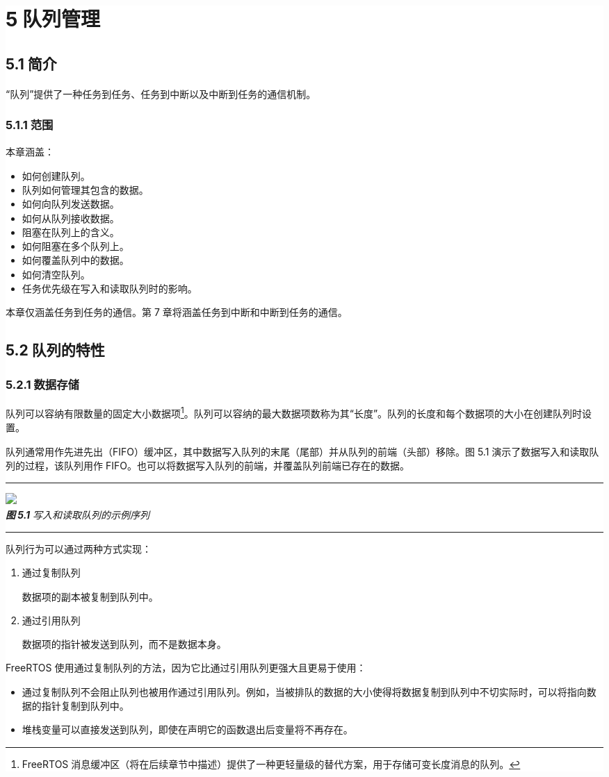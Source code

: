 # 5 队列管理

## 5.1 简介

“队列”提供了一种任务到任务、任务到中断以及中断到任务的通信机制。


### 5.1.1 范围

本章涵盖：

- 如何创建队列。
- 队列如何管理其包含的数据。
- 如何向队列发送数据。
- 如何从队列接收数据。
- 阻塞在队列上的含义。
- 如何阻塞在多个队列上。
- 如何覆盖队列中的数据。
- 如何清空队列。
- 任务优先级在写入和读取队列时的影响。

本章仅涵盖任务到任务的通信。第 7 章将涵盖任务到中断和中断到任务的通信。


## 5.2 队列的特性

### 5.2.1 数据存储

队列可以容纳有限数量的固定大小数据项[^8]。队列可以容纳的最大数据项数称为其“长度”。队列的长度和每个数据项的大小在创建队列时设置。

[^8]: FreeRTOS 消息缓冲区（将在后续章节中描述）提供了一种更轻量级的替代方案，用于存储可变长度消息的队列。

队列通常用作先进先出（FIFO）缓冲区，其中数据写入队列的末尾（尾部）并从队列的前端（头部）移除。图 5.1 演示了数据写入和读取队列的过程，该队列用作 FIFO。也可以将数据写入队列的前端，并覆盖队列前端已存在的数据。

<a name="fig5.1" title="图 5.1 写入和读取队列的示例序列"></a>

* * *
![](../media/image31.png)   
***图 5.1*** *写入和读取队列的示例序列*
* * *

队列行为可以通过两种方式实现：

1. 通过复制队列

    数据项的副本被复制到队列中。

2. 通过引用队列

    数据项的指针被发送到队列，而不是数据本身。

FreeRTOS 使用通过复制队列的方法，因为它比通过引用队列更强大且更易于使用：

- 通过复制队列不会阻止队列也被用作通过引用队列。例如，当被排队的数据的大小使得将数据复制到队列中不切实际时，可以将指向数据的指针复制到队列中。

- 堆栈变量可以直接发送到队列，即使在声明它的函数退出后变量将不再存在。


[^9]: FreeRTOS 消息缓冲区是用于持有可变长度数据的队列的更轻量级替代方案。